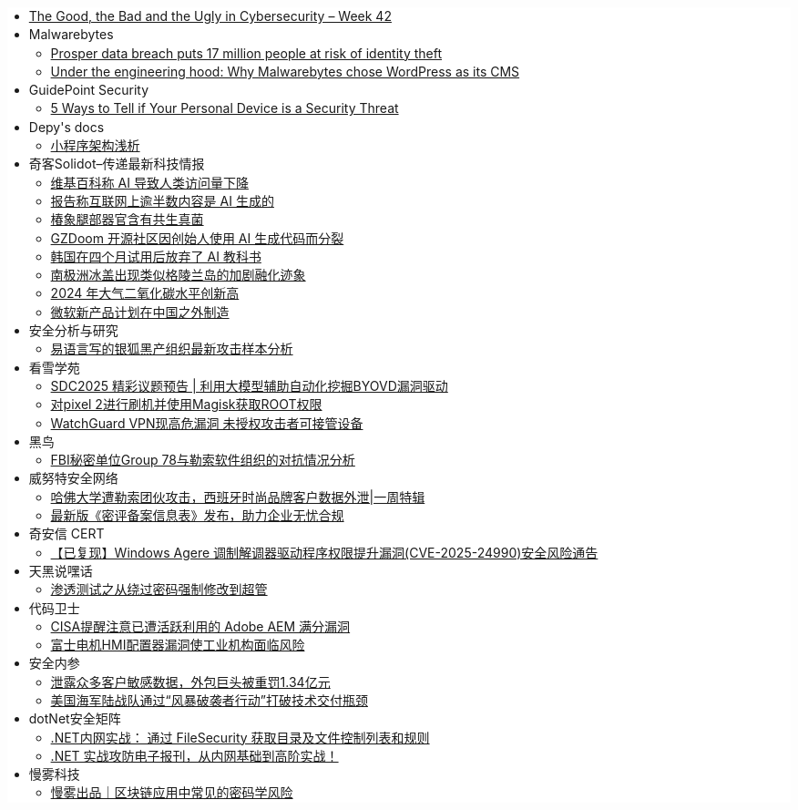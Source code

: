   - [The Good, the Bad and the Ugly in Cybersecurity – Week 42](https://www.sentinelone.com/blog/the-good-the-bad-and-the-ugly-in-cybersecurity-week-42-7/)
- Malwarebytes
  - [Prosper data breach puts 17 million people at risk of identity theft](https://www.malwarebytes.com/blog/news/2025/10/prosper-data-breach-puts-17-million-people-at-risk-of-identity-theft)
  - [Under the engineering hood: Why Malwarebytes chose WordPress as its CMS](https://www.malwarebytes.com/blog/inside-malwarebytes/2025/10/under-the-engineering-hood-why-malwarebytes-chose-wordpress-as-its-cms)
- GuidePoint Security
  - [5 Ways to Tell if Your Personal Device is a Security Threat](https://www.guidepointsecurity.com/blog/5-ways-to-tell-if-your-personal-device-is-a-security-threat/)
- Depy's docs
  - [小程序架构浅析](https://wiki.rce.ink/view/?view_id=801577e7396cf8c6b74034a39c7f44a7)
- 奇客Solidot–传递最新科技情报
  - [维基百科称 AI 导致人类访问量下降](https://www.solidot.org/story?sid=82577)
  - [报告称互联网上逾半数内容是 AI 生成的](https://www.solidot.org/story?sid=82575)
  - [椿象腿部器官含有共生真菌](https://www.solidot.org/story?sid=82574)
  - [GZDoom 开源社区因创始人使用 AI 生成代码而分裂](https://www.solidot.org/story?sid=82573)
  - [韩国在四个月试用后放弃了 AI 教科书](https://www.solidot.org/story?sid=82572)
  - [南极洲冰盖出现类似格陵兰岛的加剧融化迹象](https://www.solidot.org/story?sid=82571)
  - [2024 年大气二氧化碳水平创新高](https://www.solidot.org/story?sid=82570)
  - [微软新产品计划在中国之外制造](https://www.solidot.org/story?sid=82569)
- 安全分析与研究
  - [易语言写的银狐黑产组织最新攻击样本分析](https://mp.weixin.qq.com/s?__biz=MzA4ODEyODA3MQ==&mid=2247493778&idx=1&sn=8b552fea8fdbb71a69fdf40e74704f20)
- 看雪学苑
  - [SDC2025 精彩议题预告 | 利用大模型辅助自动化挖掘BYOVD漏洞驱动](https://mp.weixin.qq.com/s?__biz=MjM5NTc2MDYxMw==&mid=2458601999&idx=1&sn=36bec5e8cb27290de651edd9acfd57d1)
  - [对pixel 2进行刷机并使用Magisk获取ROOT权限](https://mp.weixin.qq.com/s?__biz=MjM5NTc2MDYxMw==&mid=2458601999&idx=2&sn=53403d366f28e668b2870f518ee3e2f6)
  - [WatchGuard VPN现高危漏洞 未授权攻击者可接管设备](https://mp.weixin.qq.com/s?__biz=MjM5NTc2MDYxMw==&mid=2458601999&idx=3&sn=217c97c1e2d3b76f3966b763705a8b26)
- 黑鸟
  - [FBI秘密单位Group 78与勒索软件组织的对抗情况分析](https://mp.weixin.qq.com/s?__biz=MzAxOTM1MDQ1NA==&mid=2451183041&idx=1&sn=df4a061816a2c8f70c3f983ff0d27b91)
- 威努特安全网络
  - [哈佛大学遭勒索团伙攻击，西班牙时尚品牌客户数据外泄|一周特辑](https://mp.weixin.qq.com/s?__biz=MzAwNTgyODU3NQ==&mid=2651136513&idx=1&sn=d26ea5edaf6b96696f231aaa0f03d05b)
  - [最新版《密评备案信息表》发布，助力企业无忧合规](https://mp.weixin.qq.com/s?__biz=MzAwNTgyODU3NQ==&mid=2651136501&idx=1&sn=29613aad85e1bd1d3d9d3b8505cccab7)
- 奇安信 CERT
  - [【已复现】Windows Agere 调制解调器驱动程序权限提升漏洞(CVE-2025-24990)安全风险通告](https://mp.weixin.qq.com/s?__biz=MzU5NDgxODU1MQ==&mid=2247504037&idx=1&sn=dfdc39cadb9fb0cf2d1b25c01962a2ca)
- 天黑说嘿话
  - [渗透测试之从绕过密码强制修改到超管](https://mp.weixin.qq.com/s?__biz=MzI5NTQ5MTAzMA==&mid=2247484727&idx=1&sn=58bc1cc94ec9f92bbf8266bbc3243e39)
- 代码卫士
  - [CISA提醒注意已遭活跃利用的 Adobe AEM 满分漏洞](https://mp.weixin.qq.com/s?__biz=MzI2NTg4OTc5Nw==&mid=2247524204&idx=1&sn=33d5368ee92ea1a703d23d88bfbd0ee9)
  - [富士电机HMI配置器漏洞使工业机构面临风险](https://mp.weixin.qq.com/s?__biz=MzI2NTg4OTc5Nw==&mid=2247524204&idx=2&sn=55ab5f5a450bfff9db1790025472f1a5)
- 安全内参
  - [泄露众多客户敏感数据，外包巨头被重罚1.34亿元](https://mp.weixin.qq.com/s?__biz=MzI4NDY2MDMwMw==&mid=2247515094&idx=1&sn=fd3fffbc875791ec3a4fce63706532af)
  - [美国海军陆战队通过“风暴破袭者行动”打破技术交付瓶颈](https://mp.weixin.qq.com/s?__biz=MzI4NDY2MDMwMw==&mid=2247515094&idx=2&sn=b4a7eeeab61c7ed7e734daa2e4c1f64a)
- dotNet安全矩阵
  - [.NET内网实战： 通过 FileSecurity 获取目录及文件控制列表和规则](https://mp.weixin.qq.com/s?__biz=MzUyOTc3NTQ5MA==&mid=2247500824&idx=1&sn=7737989ea53f3d802b69ef7fd70005d1)
  - [.NET 实战攻防电子报刊，从内网基础到高阶实战！](https://mp.weixin.qq.com/s?__biz=MzUyOTc3NTQ5MA==&mid=2247500824&idx=2&sn=12a3b203eba6d1483ce00cab7680caf0)
- 慢雾科技
  - [慢雾出品｜区块链应用中常见的密码学风险](https://mp.weixin.qq.com/s?__biz=MzU4ODQ3NTM2OA==&mid=2247503511&idx=1&sn=697261a2f77affda292a3e9b6a8e5399)